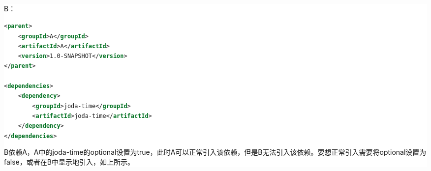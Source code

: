 B：

```xml
<parent>
    <groupId>A</groupId>
    <artifactId>A</artifactId>
    <version>1.0-SNAPSHOT</version>
</parent>

<dependencies>
    <dependency>
        <groupId>joda-time</groupId>
        <artifactId>joda-time</artifactId>
    </dependency>
</dependencies>
```

B依赖A，A中的joda-time的optional设置为true，此时A可以正常引入该依赖，但是B无法引入该依赖。要想正常引入需要将optional设置为false，或者在B中显示地引入，如上所示。